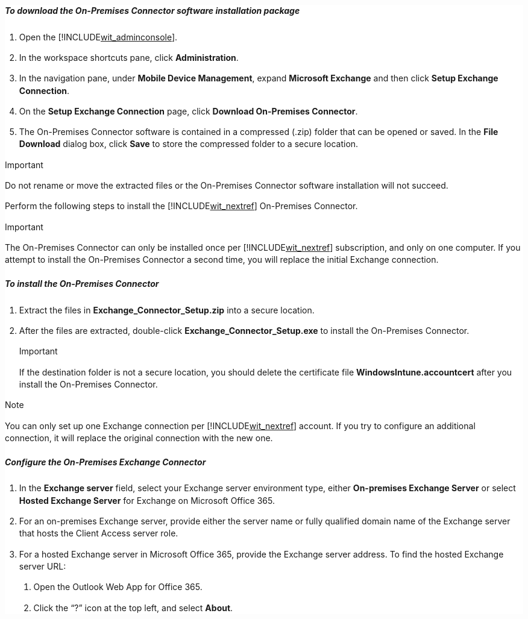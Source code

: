 ##### To download the On-Premises Connector software installation package

1.  Open the [!INCLUDE[wit_adminconsole](../Token/wit_adminconsole_md.md)].

2.  In the workspace shortcuts pane, click **Administration**.

3.  In the navigation pane, under **Mobile Device Management**, expand **Microsoft Exchange** and then click **Setup Exchange Connection**.

4.  On the **Setup Exchange Connection** page, click **Download On-Premises Connector**.

5.  The On-Premises Connector software is contained in a compressed (.zip) folder that can be opened or saved. In the **File Download** dialog box, click **Save** to store the compressed folder to a secure location.

> [!IMPORTANT]
> Do not rename or move the extracted files or the On-Premises Connector software installation will not succeed.

Perform the following steps to install the [!INCLUDE[wit_nextref](../Token/wit_nextref_md.md)] On-Premises Connector.

> [!IMPORTANT]
> The On-Premises Connector can only be installed once per [!INCLUDE[wit_nextref](../Token/wit_nextref_md.md)] subscription, and only on one computer. If you attempt to install the On-Premises Connector a second time, you will replace the initial Exchange connection.

##### To install the On-Premises Connector

1.  Extract the files in **Exchange_Connector_Setup.zip** into a secure location.

2.  After the files are extracted, double-click **Exchange_Connector_Setup.exe** to install the On-Premises Connector.

    > [!IMPORTANT]
    > If the destination folder is not a secure location, you should delete the certificate file **WindowsIntune.accountcert** after you install the On-Premises Connector.

> [!NOTE]
> You can only set up one Exchange connection per [!INCLUDE[wit_nextref](../Token/wit_nextref_md.md)] account. If you try to configure an additional connection, it will replace the original connection with the new one.

##### Configure the On-Premises Exchange Connector

1.  In the **Exchange server** field, select your Exchange server environment type, either **On-premises Exchange Server** or select **Hosted Exchange Server** for Exchange on Microsoft Office 365.

2.  For an on-premises Exchange server, provide either the server name or fully qualified domain name of the Exchange server that hosts the Client Access server role.

3.  For a hosted Exchange server in Microsoft Office 365, provide the Exchange server address.  To find the hosted Exchange server URL:

    1.  Open the Outlook Web App for Office 365.

    2.  Click the “?” icon at the top left, and select **About**.
